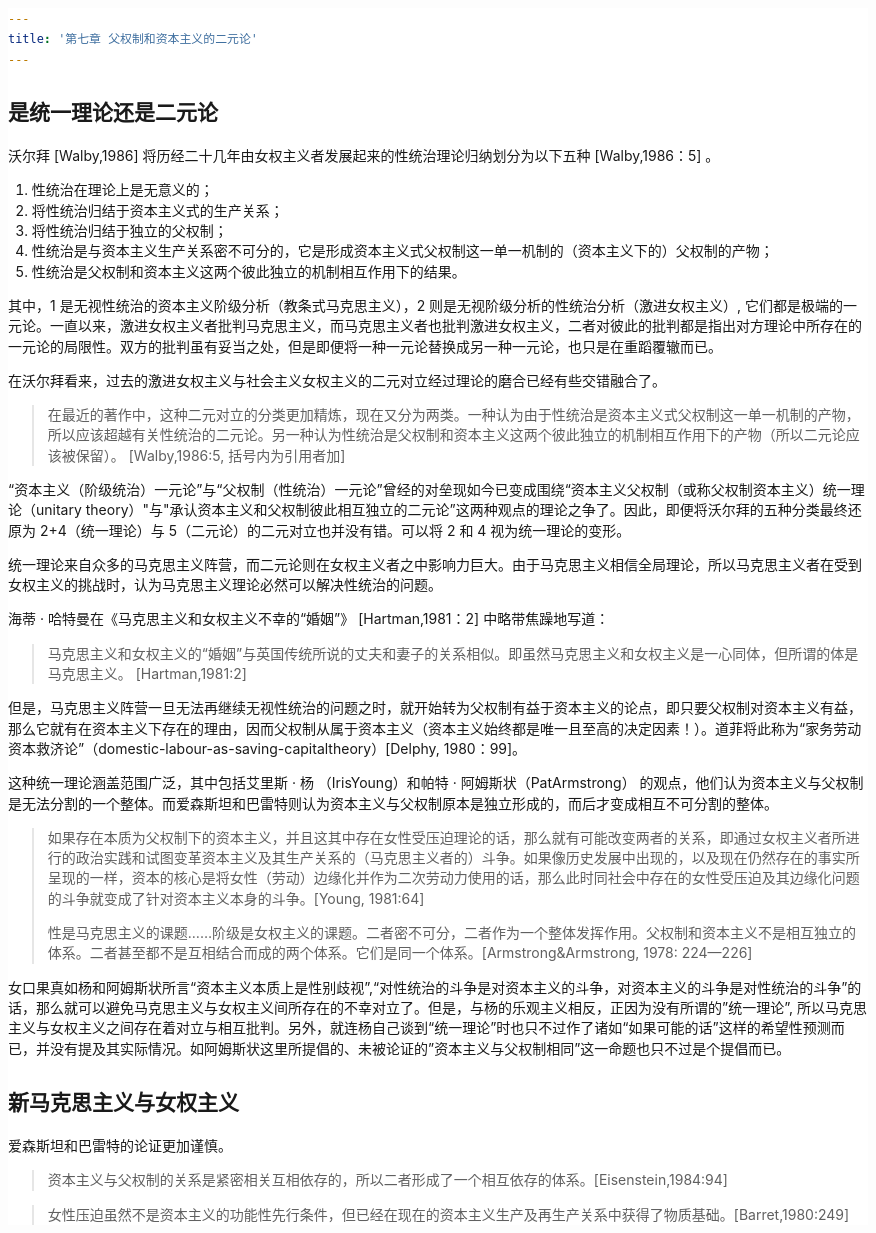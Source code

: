 ```yaml
---
title: '第七章 父权制和资本主义的二元论'
---
```


## 是统一理论还是二元论

沃尔拜 [Walby,1986] 将历经二十几年由女权主义者发展起来的性统治理论归纳划分为以下五种 [Walby,1986：5] 。

1. 性统治在理论上是无意义的；
2. 将性统治归结于资本主义式的生产关系；
3. 将性统治归结于独立的父权制；
4. 性统治是与资本主义生产关系密不可分的，它是形成资本主义式父权制这一单一机制的（资本主义下的）父权制的产物；
5. 性统治是父权制和资本主义这两个彼此独立的机制相互作用下的结果。

其中，1 是无视性统治的资本主义阶级分析（教条式马克思主义），2 则是无视阶级分析的性统治分析（激进女权主义）, 它们都是极端的一元论。一直以来，激进女权主义者批判马克思主义，而马克思主义者也批判激进女权主义，二者对彼此的批判都是指出对方理论中所存在的一元论的局限性。双方的批判虽有妥当之处，但是即便将一种一元论替换成另一种一元论，也只是在重蹈覆辙而已。

在沃尔拜看来，过去的激进女权主义与社会主义女权主义的二元对立经过理论的磨合已经有些交错融合了。

> 在最近的著作中，这种二元对立的分类更加精炼，现在又分为两类。一种认为由于性统治是资本主义式父权制这一单一机制的产物，所以应该超越有关性统治的二元论。另一种认为性统治是父权制和资本主义这两个彼此独立的机制相互作用下的产物（所以二元论应该被保留）。 [Walby,1986:5, 括号内为引用者加]

“资本主义（阶级统治）一元论”与“父权制（性统治）一元论”曾经的对垒现如今已变成围绕“资本主义父权制（或称父权制资本主义）统一理论（unitary theory）"与"承认资本主义和父权制彼此相互独立的二元论”这两种观点的理论之争了。因此，即便将沃尔拜的五种分类最终还原为 2+4（统一理论）与 5（二元论）的二元对立也并没有错。可以将 2 和 4 视为统一理论的变形。

统一理论来自众多的马克思主义阵营，而二元论则在女权主义者之中影响力巨大。由于马克思主义相信全局理论，所以马克思主义者在受到女权主义的挑战时，认为马克思主义理论必然可以解决性统治的问题。

海蒂 · 哈特曼在《马克思主义和女权主义不幸的“婚姻”》 [Hartman,1981：2] 中略带焦躁地写道：

> 马克思主义和女权主义的“婚姻”与英国传统所说的丈夫和妻子的关系相似。即虽然马克思主义和女权主义是一心同体，但所谓的体是马克思主义。 [Hartman,1981:2]

但是，马克思主义阵营一旦无法再继续无视性统治的问题之时，就开始转为父权制有益于资本主义的论点，即只要父权制对资本主义有益，那么它就有在资本主义下存在的理由，因而父权制从属于资本主义（资本主义始终都是唯一且至高的决定因素！）。道菲将此称为“家务劳动资本救济论”（domestic-labour-as-saving-capitaltheory）[Delphy, 1980：99]。

这种统一理论涵盖范围广泛，其中包括艾里斯 · 杨 （IrisYoung）和帕特 · 阿姆斯状（PatArmstrong）
的观点，他们认为资本主义与父权制是无法分割的一个整体。而爱森斯坦和巴雷特则认为资本主义与父权制原本是独立形成的，而后才变成相互不可分割的整体。

> 如果存在本质为父权制下的资本主义，并且这其中存在女性受压迫理论的话，那么就有可能改变两者的关系，即通过女权主义者所进行的政治实践和试图变革资本主义及其生产关系的（马克思主义者的）斗争。如果像历史发展中出现的，以及现在仍然存在的事实所呈现的一样，资本的核心是将女性（劳动）边缘化并作为二次劳动力使用的话，那么此时同社会中存在的女性受压迫及其边缘化问题的斗争就变成了针对资本主义本身的斗争。[Young, 1981:64]
>
> 性是马克思主义的课题……阶级是女权主义的课题。二者密不可分，二者作为一个整体发挥作用。父权制和资本主义不是相互独立的体系。二者甚至都不是互相结合而成的两个体系。它们是同一个体系。[Armstrong&Armstrong, 1978: 224—226]

女口果真如杨和阿姆斯状所言“资本主义本质上是性别歧视”,“对性统治的斗争是对资本主义的斗争，对资本主义的斗争是对性统治的斗争”的话，那么就可以避免马克思主义与女权主义间所存在的不幸对立了。但是，与杨的乐观主义相反，正因为没有所谓的”统一理论”, 所以马克思主义与女权主义之间存在着对立与相互批判。另外，就连杨自己谈到“统一理论”时也只不过作了诸如“如果可能的话”这样的希望性预测而已，并没有提及其实际情况。如阿姆斯状这里所提倡的、未被论证的”资本主义与父权制相同”这一命题也只不过是个提倡而已。

## 新马克思主义与女权主义

爱森斯坦和巴雷特的论证更加谨慎。

> 资本主义与父权制的关系是紧密相关互相依存的，所以二者形成了一个相互依存的体系。[Eisenstein,1984:94]

> 女性压迫虽然不是资本主义的功能性先行条件，但已经在现在的资本主义生产及再生产关系中获得了物质基础。[Barret,1980:249]
